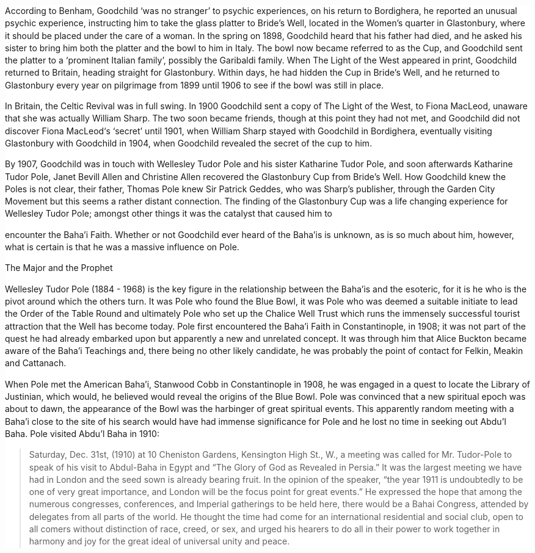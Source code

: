 According to Benham, Goodchild ‘was no stranger’ to psychic experiences, on his return to
Bordighera, he reported an unusual psychic experience, instructing him to take the glass platter to
Bride’s Well, located in the Women’s quarter in Glastonbury, where it should be placed under the
care of a woman. In the spring on 1898, Goodchild heard that his father had died, and he asked his
sister to bring him both the platter and the bowl to him in Italy. The bowl now became referred to as
the Cup, and Goodchild sent the platter to a ‘prominent Italian family’, possibly the Garibaldi family.
When The Light of the West appeared in print, Goodchild returned to Britain, heading straight for
Glastonbury. Within days, he had hidden the Cup in Bride’s Well, and he returned to Glastonbury
every year on pilgrimage from 1899 until 1906 to see if the bowl was still in place.

In Britain, the Celtic Revival was in full swing. In 1900 Goodchild sent a copy of The Light of the
West, to Fiona MacLeod, unaware that she was actually William Sharp. The two soon became
friends, though at this point they had not met, and Goodchild did not discover Fiona MacLeod‘s
‘secret’ until 1901, when William Sharp stayed with Goodchild in Bordighera, eventually visiting
Glastonbury with Goodchild in 1904, when Goodchild revealed the secret of the cup to him.

By 1907, Goodchild was in touch with Wellesley Tudor Pole and his sister Katharine Tudor Pole, and
soon afterwards Katharine Tudor Pole, Janet Bevill Allen and Christine Allen recovered the
Glastonbury Cup from Bride’s Well. How Goodchild knew the Poles is not clear, their father, Thomas
Pole knew Sir Patrick Geddes, who was Sharp’s publisher, through the Garden City Movement but
this seems a rather distant connection. The finding of the Glastonbury Cup was a life changing
experience for Wellesley Tudor Pole; amongst other things it was the catalyst that caused him to

encounter the Baha’i Faith. Whether or not Goodchild ever heard of the Baha’is is unknown, as is so
much about him, however, what is certain is that he was a massive influence on Pole.

The Major and the Prophet

Wellesley Tudor Pole (1884 - 1968) is the key figure in the relationship between the Baha’is and the
esoteric, for it is he who is the pivot around which the others turn. It was Pole who found the Blue
Bowl, it was Pole who was deemed a suitable initiate to lead the Order of the Table Round and
ultimately Pole who set up the Chalice Well Trust which runs the immensely successful tourist
attraction that the Well has become today. Pole first encountered the Baha’i Faith in Constantinople,
in 1908; it was not part of the quest he had already embarked upon but apparently a new and
unrelated concept. It was through him that Alice Buckton became aware of the Baha’i Teachings and,
there being no other likely candidate, he was probably the point of contact for Felkin, Meakin and
Cattanach.

When Pole met the American Baha’i, Stanwood Cobb in Constantinople in 1908, he was engaged in
a quest to locate the Library of Justinian, which would, he believed would reveal the origins of the
Blue Bowl. Pole was convinced that a new spiritual epoch was about to dawn, the appearance of the
Bowl was the harbinger of great spiritual events. This apparently random meeting with a Baha’i close
to the site of his search would have had immense significance for Pole and he lost no time in seeking
out Abdu’l Baha. Pole visited Abdu’l Baha in 1910:

> Saturday, Dec. 31st, (1910) at 10 Cheniston Gardens, Kensington High St., W., a
> meeting was called for Mr. Tudor-Pole to speak of his visit to Abdul-Baha in Egypt and
> “The Glory of God as Revealed in Persia.” It was the largest meeting we have had in
> London and the seed sown is already bearing fruit. In the opinion of the speaker, “the
> year 1911 is undoubtedly to be one of very great importance, and London will be the
> focus point for great events.” He expressed the hope that among the numerous
> congresses, conferences, and Imperial gatherings to be held here, there would be a
> Bahai Congress, attended by delegates from all parts of the world. He thought the time
> had come for an international residential and social club, open to all comers without
> distinction of race, creed, or sex, and urged his hearers to do all in their power to work
> together in harmony and joy for the great ideal of universal unity and peace.
